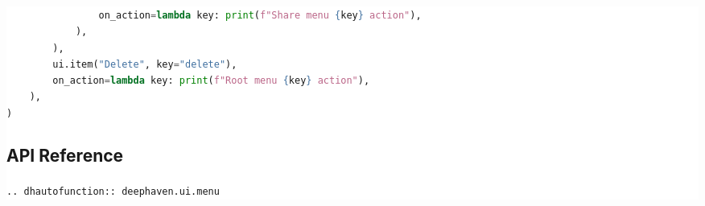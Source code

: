 ```python
                on_action=lambda key: print(f"Share menu {key} action"),
            ),
        ),
        ui.item("Delete", key="delete"),
        on_action=lambda key: print(f"Root menu {key} action"),
    ),
)
```

## API Reference

```{eval-rst}
.. dhautofunction:: deephaven.ui.menu
```
